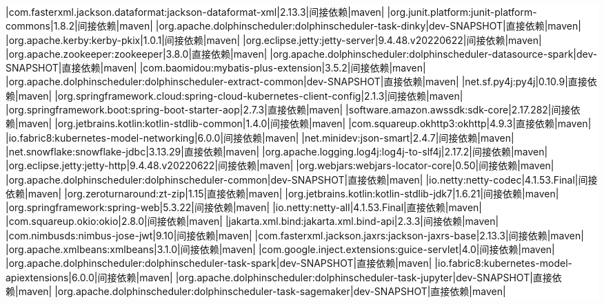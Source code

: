 |com.fasterxml.jackson.dataformat:jackson-dataformat-xml|2.13.3|间接依赖|maven|
|org.junit.platform:junit-platform-commons|1.8.2|间接依赖|maven|
|org.apache.dolphinscheduler:dolphinscheduler-task-dinky|dev-SNAPSHOT|直接依赖|maven|
|org.apache.kerby:kerby-pkix|1.0.1|间接依赖|maven|
|org.eclipse.jetty:jetty-server|9.4.48.v20220622|间接依赖|maven|
|org.apache.zookeeper:zookeeper|3.8.0|直接依赖|maven|
|org.apache.dolphinscheduler:dolphinscheduler-datasource-spark|dev-SNAPSHOT|直接依赖|maven|
|com.baomidou:mybatis-plus-extension|3.5.2|间接依赖|maven|
|org.apache.dolphinscheduler:dolphinscheduler-extract-common|dev-SNAPSHOT|直接依赖|maven|
|net.sf.py4j:py4j|0.10.9|直接依赖|maven|
|org.springframework.cloud:spring-cloud-kubernetes-client-config|2.1.3|间接依赖|maven|
|org.springframework.boot:spring-boot-starter-aop|2.7.3|直接依赖|maven|
|software.amazon.awssdk:sdk-core|2.17.282|间接依赖|maven|
|org.jetbrains.kotlin:kotlin-stdlib-common|1.4.0|间接依赖|maven|
|com.squareup.okhttp3:okhttp|4.9.3|直接依赖|maven|
|io.fabric8:kubernetes-model-networking|6.0.0|间接依赖|maven|
|net.minidev:json-smart|2.4.7|间接依赖|maven|
|net.snowflake:snowflake-jdbc|3.13.29|直接依赖|maven|
|org.apache.logging.log4j:log4j-to-slf4j|2.17.2|间接依赖|maven|
|org.eclipse.jetty:jetty-http|9.4.48.v20220622|间接依赖|maven|
|org.webjars:webjars-locator-core|0.50|间接依赖|maven|
|org.apache.dolphinscheduler:dolphinscheduler-common|dev-SNAPSHOT|直接依赖|maven|
|io.netty:netty-codec|4.1.53.Final|间接依赖|maven|
|org.zeroturnaround:zt-zip|1.15|直接依赖|maven|
|org.jetbrains.kotlin:kotlin-stdlib-jdk7|1.6.21|间接依赖|maven|
|org.springframework:spring-web|5.3.22|间接依赖|maven|
|io.netty:netty-all|4.1.53.Final|直接依赖|maven|
|com.squareup.okio:okio|2.8.0|间接依赖|maven|
|jakarta.xml.bind:jakarta.xml.bind-api|2.3.3|间接依赖|maven|
|com.nimbusds:nimbus-jose-jwt|9.10|间接依赖|maven|
|com.fasterxml.jackson.jaxrs:jackson-jaxrs-base|2.13.3|间接依赖|maven|
|org.apache.xmlbeans:xmlbeans|3.1.0|间接依赖|maven|
|com.google.inject.extensions:guice-servlet|4.0|间接依赖|maven|
|org.apache.dolphinscheduler:dolphinscheduler-task-spark|dev-SNAPSHOT|直接依赖|maven|
|io.fabric8:kubernetes-model-apiextensions|6.0.0|间接依赖|maven|
|org.apache.dolphinscheduler:dolphinscheduler-task-jupyter|dev-SNAPSHOT|直接依赖|maven|
|org.apache.dolphinscheduler:dolphinscheduler-task-sagemaker|dev-SNAPSHOT|直接依赖|maven|